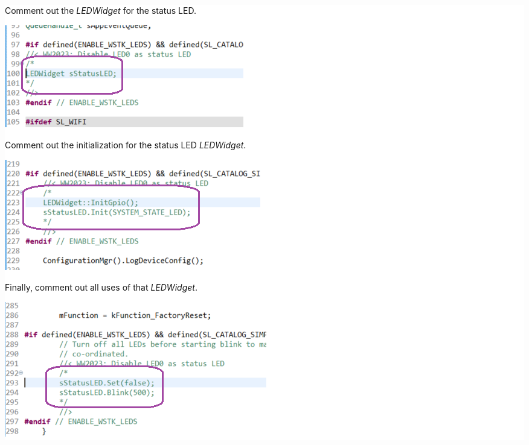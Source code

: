 Comment out the _LEDWidget_ for the status LED.

![](readme.md_assets/images/ww2023_mat-204_section_3_step_44.png)

Comment out the initialization for the status LED _LEDWidget_.

![](readme.md_assets/images/ww2023_mat-204_section_3_step_45.png)

Finally, comment out all uses of that _LEDWidget_.

![](readme.md_assets/images/ww2023_mat-204_section_3_step_46.png)
